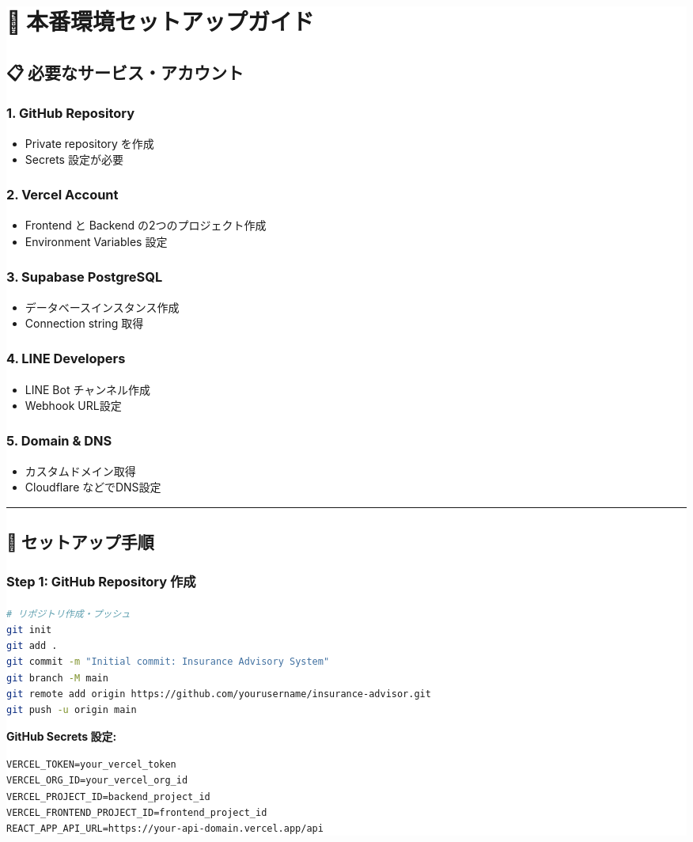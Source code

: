 # 🚀 本番環境セットアップガイド

## 📋 必要なサービス・アカウント

### 1. GitHub Repository
- Private repository を作成
- Secrets 設定が必要

### 2. Vercel Account
- Frontend と Backend の2つのプロジェクト作成
- Environment Variables 設定

### 3. Supabase PostgreSQL
- データベースインスタンス作成
- Connection string 取得

### 4. LINE Developers
- LINE Bot チャンネル作成
- Webhook URL設定

### 5. Domain & DNS
- カスタムドメイン取得
- Cloudflare などでDNS設定

---

## 🔧 セットアップ手順

### Step 1: GitHub Repository 作成

```bash
# リポジトリ作成・プッシュ
git init
git add .
git commit -m "Initial commit: Insurance Advisory System"
git branch -M main
git remote add origin https://github.com/yourusername/insurance-advisor.git
git push -u origin main
```

**GitHub Secrets 設定:**
```
VERCEL_TOKEN=your_vercel_token
VERCEL_ORG_ID=your_vercel_org_id
VERCEL_PROJECT_ID=backend_project_id
VERCEL_FRONTEND_PROJECT_ID=frontend_project_id
REACT_APP_API_URL=https://your-api-domain.vercel.app/api
```
